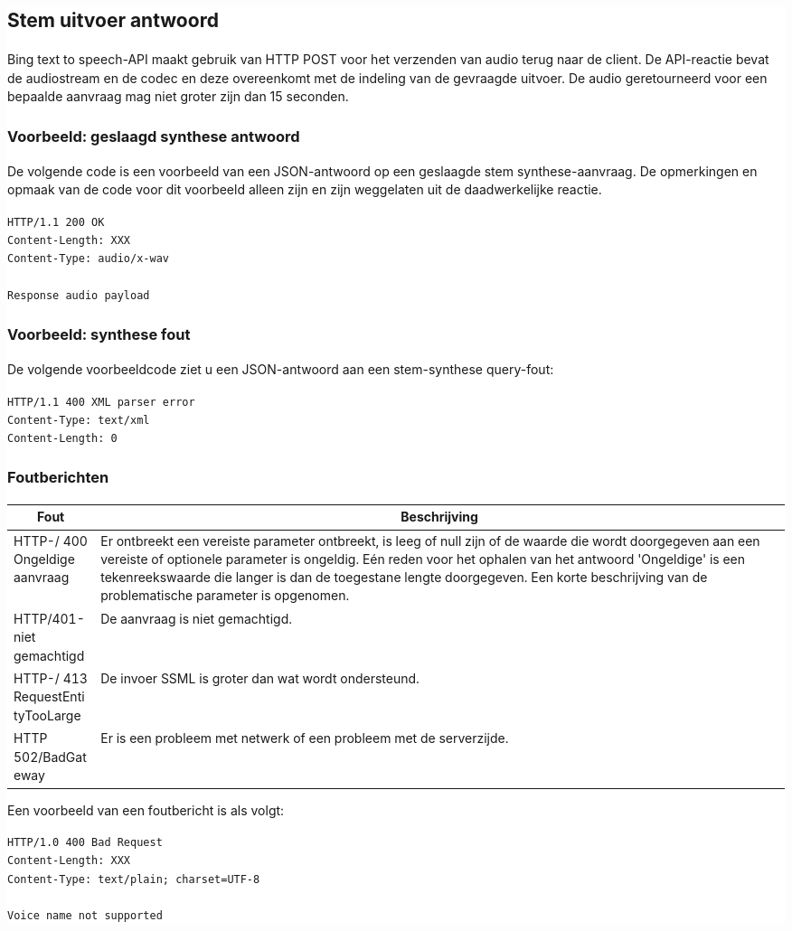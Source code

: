 ## <a name="VoiceOutResponse"></a>Stem uitvoer antwoord

Bing text to speech-API maakt gebruik van HTTP POST voor het verzenden van audio terug naar de client. De API-reactie bevat de audiostream en de codec en deze overeenkomt met de indeling van de gevraagde uitvoer. De audio geretourneerd voor een bepaalde aanvraag mag niet groter zijn dan 15 seconden.

### <a name="SuccessfulRecResponse"></a>Voorbeeld: geslaagd synthese antwoord

De volgende code is een voorbeeld van een JSON-antwoord op een geslaagde stem synthese-aanvraag. De opmerkingen en opmaak van de code voor dit voorbeeld alleen zijn en zijn weggelaten uit de daadwerkelijke reactie.

```HTTP
HTTP/1.1 200 OK
Content-Length: XXX
Content-Type: audio/x-wav

Response audio payload
```

### <a name="RecFailure"></a>Voorbeeld: synthese fout

De volgende voorbeeldcode ziet u een JSON-antwoord aan een stem-synthese query-fout:

```HTTP
HTTP/1.1 400 XML parser error
Content-Type: text/xml
Content-Length: 0
```

### <a name="ErrorResponse"></a>Foutberichten

Fout | Beschrijving
----|----
HTTP-/ 400 Ongeldige aanvraag | Er ontbreekt een vereiste parameter ontbreekt, is leeg of null zijn of de waarde die wordt doorgegeven aan een vereiste of optionele parameter is ongeldig. Eén reden voor het ophalen van het antwoord 'Ongeldige' is een tekenreekswaarde die langer is dan de toegestane lengte doorgegeven. Een korte beschrijving van de problematische parameter is opgenomen.
HTTP/401-niet gemachtigd | De aanvraag is niet gemachtigd.
HTTP-/ 413 RequestEntityTooLarge  | De invoer SSML is groter dan wat wordt ondersteund.
HTTP 502/BadGateway | Er is een probleem met netwerk of een probleem met de serverzijde.

Een voorbeeld van een foutbericht is als volgt:

```HTTP
HTTP/1.0 400 Bad Request
Content-Length: XXX
Content-Type: text/plain; charset=UTF-8

Voice name not supported
```
